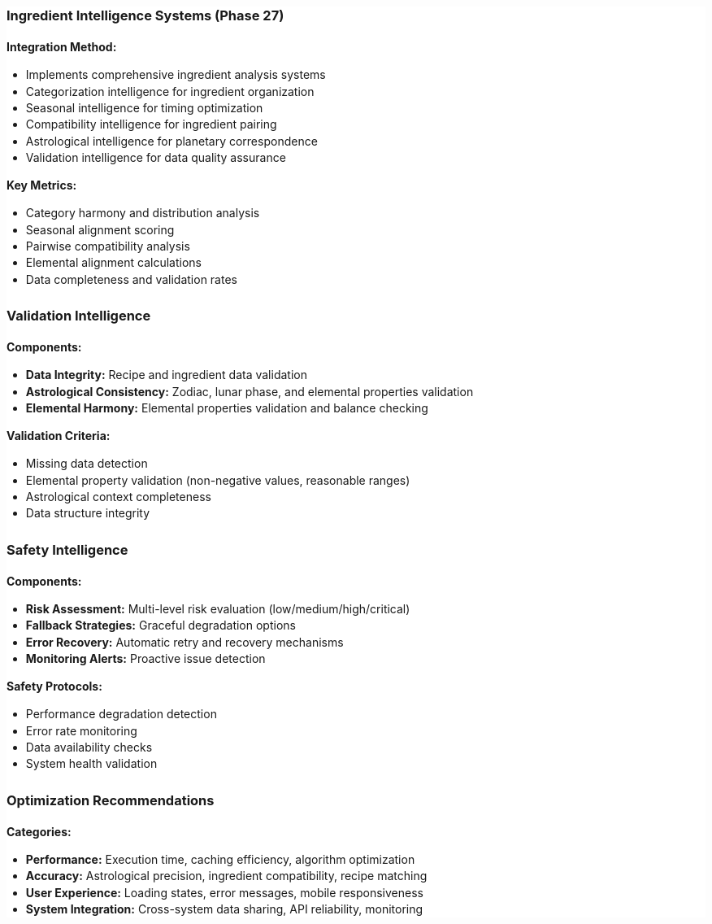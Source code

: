 ### Ingredient Intelligence Systems (Phase 27)

**Integration Method:**

- Implements comprehensive ingredient analysis systems
- Categorization intelligence for ingredient organization
- Seasonal intelligence for timing optimization
- Compatibility intelligence for ingredient pairing
- Astrological intelligence for planetary correspondence
- Validation intelligence for data quality assurance

**Key Metrics:**

- Category harmony and distribution analysis
- Seasonal alignment scoring
- Pairwise compatibility analysis
- Elemental alignment calculations
- Data completeness and validation rates

### Validation Intelligence

**Components:**

- **Data Integrity:** Recipe and ingredient data validation
- **Astrological Consistency:** Zodiac, lunar phase, and elemental properties
  validation
- **Elemental Harmony:** Elemental properties validation and balance checking

**Validation Criteria:**

- Missing data detection
- Elemental property validation (non-negative values, reasonable ranges)
- Astrological context completeness
- Data structure integrity

### Safety Intelligence

**Components:**

- **Risk Assessment:** Multi-level risk evaluation (low/medium/high/critical)
- **Fallback Strategies:** Graceful degradation options
- **Error Recovery:** Automatic retry and recovery mechanisms
- **Monitoring Alerts:** Proactive issue detection

**Safety Protocols:**

- Performance degradation detection
- Error rate monitoring
- Data availability checks
- System health validation

### Optimization Recommendations

**Categories:**

- **Performance:** Execution time, caching efficiency, algorithm optimization
- **Accuracy:** Astrological precision, ingredient compatibility, recipe
  matching
- **User Experience:** Loading states, error messages, mobile responsiveness
- **System Integration:** Cross-system data sharing, API reliability, monitoring

